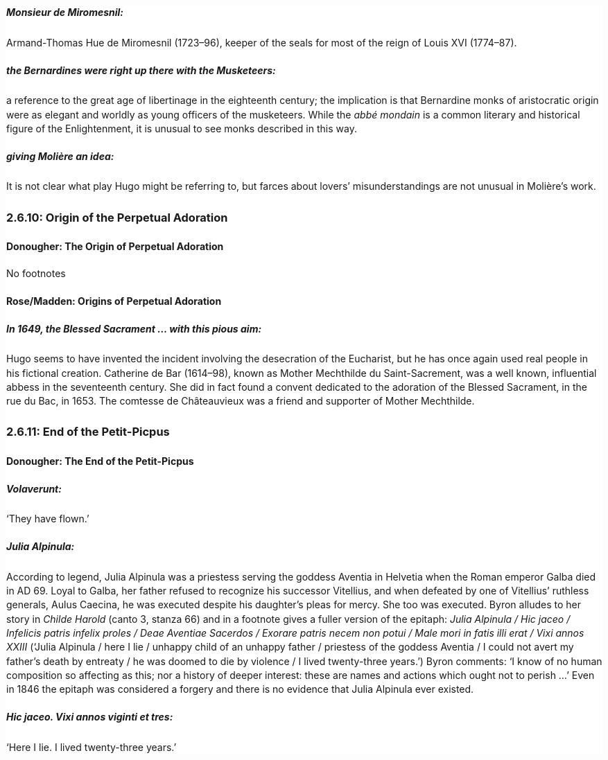 ##### Monsieur de Miromesnil:
Armand-Thomas Hue de Miromesnil (1723–96), keeper of the seals for most of the reign of Louis XVI (1774–87).

##### the Bernardines were right up there with the Musketeers:
a reference to the great age of libertinage in the eighteenth century; the implication is that Bernardine monks of aristocratic origin were as elegant and worldly as young officers of the musketeers. While the *abbé mondain* is a common literary and historical figure of the Enlightenment, it is unusual to see monks described in this way.

##### giving Molière an idea:
It is not clear what play Hugo might be referring to, but farces about lovers’ misunderstandings are not unusual in Molière’s work.

### 2.6.10: Origin of the Perpetual Adoration

#### Donougher: The Origin of Perpetual Adoration

No footnotes

#### Rose/Madden: Origins of Perpetual Adoration

##### In 1649, the Blessed Sacrament … with this pious aim:
Hugo seems to have invented the incident involving the desecration of the Eucharist, but he has once again used real people in his fictional creation. Catherine de Bar (1614–98), known as Mother Mechthilde du Saint-Sacrement, was a well known, influential abbess in the seventeenth century. She did in fact found a convent dedicated to the adoration of the Blessed Sacrament, in the rue du Bac, in 1653. The comtesse de Châteauvieux was a friend and supporter of Mother Mechthilde.

### 2.6.11: End of the Petit-Picpus

#### Donougher: The End of the Petit-Picpus

##### Volaverunt:
‘They have flown.’

##### Julia Alpinula:
According to legend, Julia Alpinula was a priestess serving the goddess Aventia in Helvetia when the Roman emperor Galba died in AD 69. Loyal to Galba, her father refused to recognize his successor Vitellius, and when defeated by one of Vitellius’ ruthless generals, Aulus Caecina, he was executed despite his daughter’s pleas for mercy. She too was executed. Byron alludes to her story in *Childe Harold* (canto 3, stanza 66) and in a footnote gives a fuller version of the epitaph: *Julia Alpinula / Hic jaceo / Infelicis patris infelix proles / Deae Aventiae Sacerdos / Exorare patris necem non potui / Male mori in fatis illi erat / Vixi annos XXIII* (‘Julia Alpinula / here I lie / unhappy child of an unhappy father / priestess of the goddess Aventia / I could not avert my father’s death by entreaty / he was doomed to die by violence / I lived twenty-three years.’) Byron comments: ‘I know of no human composition so affecting as this; nor a history of deeper interest: these are names and actions which ought not to perish …’ Even in 1846 the epitaph was considered a forgery and there is no evidence that Julia Alpinula ever existed.

##### Hic jaceo. Vixi annos viginti et tres:
‘Here I lie. I lived twenty-three years.’
